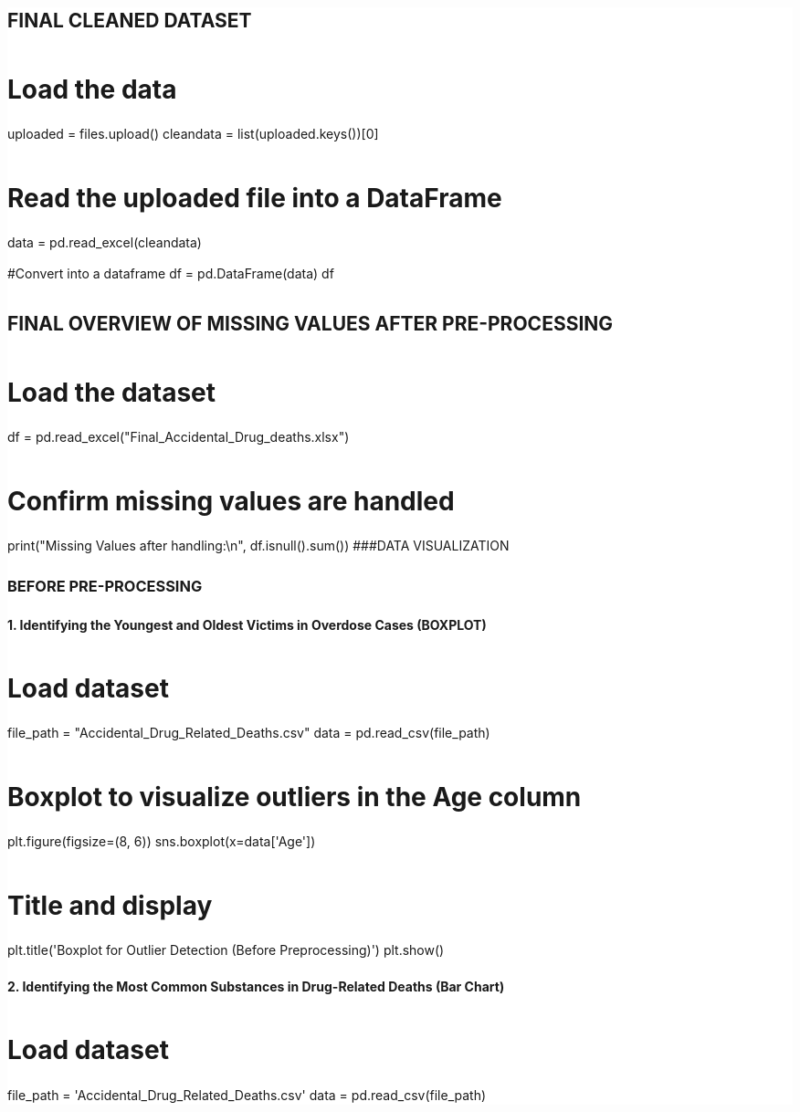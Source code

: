 ## **FINAL CLEANED DATASET**
# Load the data
uploaded = files.upload()
cleandata = list(uploaded.keys())[0]

# Read the uploaded file into a DataFrame
data = pd.read_excel(cleandata)

#Convert into a dataframe
df = pd.DataFrame(data)
df
## **FINAL OVERVIEW OF MISSING VALUES AFTER PRE-PROCESSING**


# Load the dataset
df = pd.read_excel("Final_Accidental_Drug_deaths.xlsx")
# Confirm missing values are handled
print("Missing Values after handling:\n", df.isnull().sum())
###DATA VISUALIZATION
### **BEFORE PRE-PROCESSING**
#### 1. Identifying the Youngest and Oldest Victims in Overdose Cases (BOXPLOT)
# Load dataset
file_path = "Accidental_Drug_Related_Deaths.csv"
data = pd.read_csv(file_path)

# Boxplot to visualize outliers in the Age column
plt.figure(figsize=(8, 6))
sns.boxplot(x=data['Age'])

# Title and display
plt.title('Boxplot for Outlier Detection (Before Preprocessing)')
plt.show()
#### 2. Identifying the Most Common Substances in Drug-Related Deaths (Bar Chart)
# Load dataset
file_path = 'Accidental_Drug_Related_Deaths.csv'
data = pd.read_csv(file_path)
